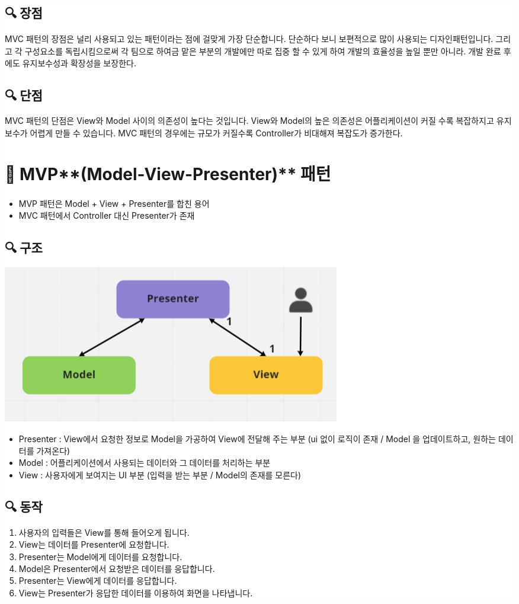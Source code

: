 ## 🔍 장점

MVC 패턴의 장점은 널리 사용되고 있는 패턴이라는 점에 걸맞게 가장 단순합니다. 
단순하다 보니 보편적으로 많이 사용되는 디자인패턴입니다.
그리고 각 구성요소를 독립시킴으로써 각 팀으로 하여금 맡은 부분의 개발에만 따로 집중 할 수 있게 하여 개발의 효율성을 높일 뿐만 아니라. 개발 완료 후에도 유지보수성과 확장성을 보장한다.

## 🔍 단점

MVC 패턴의 단점은 View와 Model 사이의 의존성이 높다는 것입니다.
View와 Model의 높은 의존성은 어플리케이션이 커질 수록 복잡하지고 유지보수가 어렵게 만들 수 있습니다.
MVC 패턴의 경우에는 규모가 커질수록 Controller가 비대해져 복잡도가 증가한다.

# 📌 MVP**(Model-View-Presenter)** 패턴

- MVP 패턴은 Model + View + Presenter를 합친 용어
- MVC 패턴에서 Controller 대신 Presenter가 존재

## 🔍 구조

![Untitled](mvp1.png)

- Presenter : View에서 요청한 정보로 Model을 가공하여 View에 전달해 주는 부분 (ui 없이 로직이 존재 / Model 을 업데이트하고, 원하는 데이터를 가져온다)
- Model : 어플리케이션에서 사용되는 데이터와 그 데이터를 처리하는 부분
- View : 사용자에게 보여지는 UI 부분 (입력을 받는 부분 / Model의 존재를 모른다)

## 🔍 동작

1. 사용자의 입력들은 View를 통해 들어오게 됩니다.
2. View는 데이터를 Presenter에 요청합니다.
3. Presenter는 Model에게 데이터를 요청합니다.
4. Model은 Presenter에서 요청받은 데이터를 응답합니다.
5. Presenter는 View에게 데이터를 응답합니다.
6. View는 Presenter가 응답한 데이터를 이용하여 화면을 나타냅니다.
